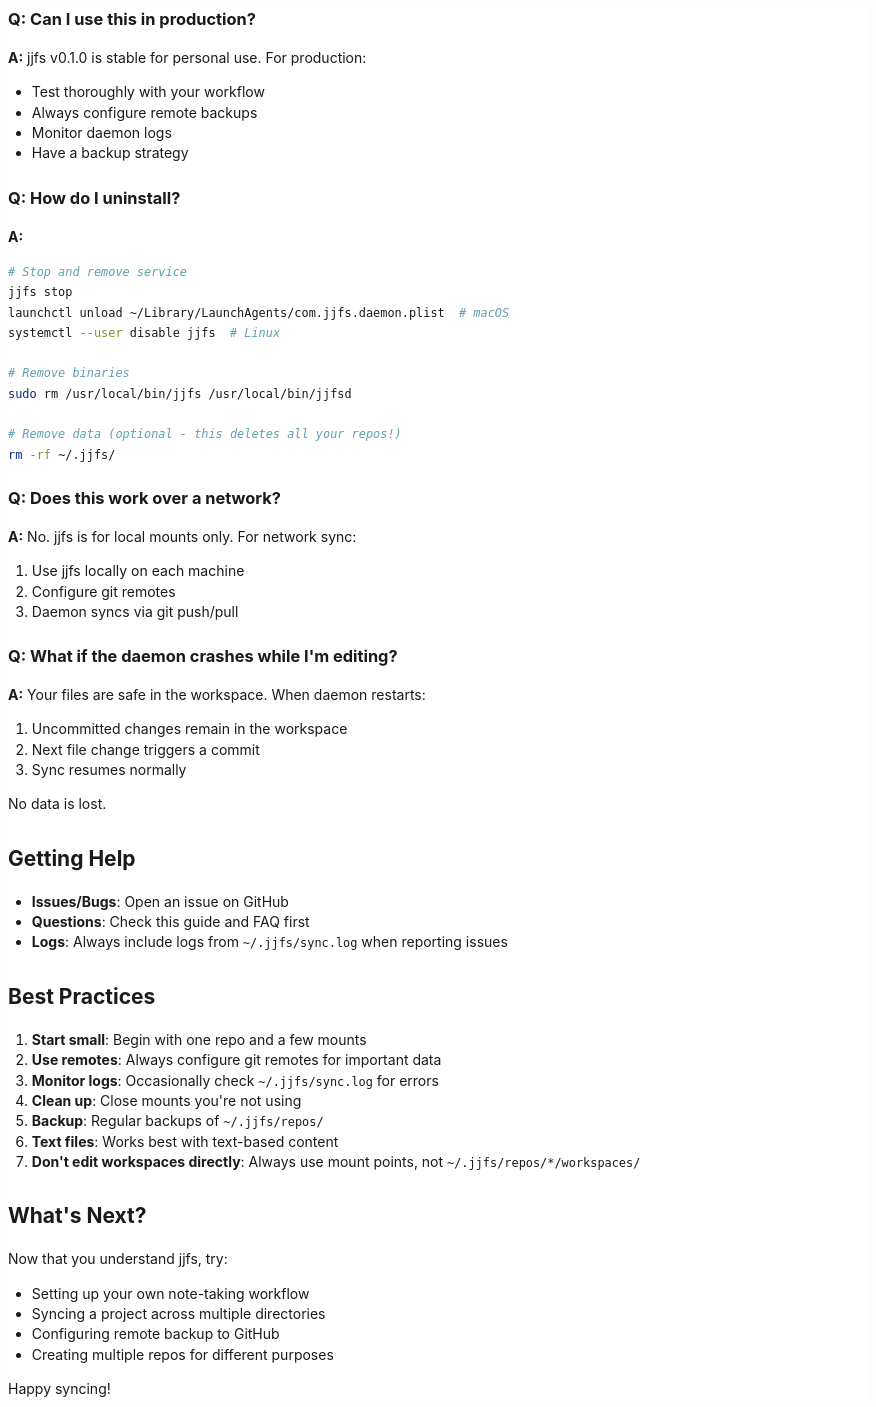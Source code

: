 ### Q: Can I use this in production?

**A:** jjfs v0.1.0 is stable for personal use. For production:
- Test thoroughly with your workflow
- Always configure remote backups
- Monitor daemon logs
- Have a backup strategy

### Q: How do I uninstall?

**A:**
```bash
# Stop and remove service
jjfs stop
launchctl unload ~/Library/LaunchAgents/com.jjfs.daemon.plist  # macOS
systemctl --user disable jjfs  # Linux

# Remove binaries
sudo rm /usr/local/bin/jjfs /usr/local/bin/jjfsd

# Remove data (optional - this deletes all your repos!)
rm -rf ~/.jjfs/
```

### Q: Does this work over a network?

**A:** No. jjfs is for local mounts only. For network sync:
1. Use jjfs locally on each machine
2. Configure git remotes
3. Daemon syncs via git push/pull

### Q: What if the daemon crashes while I'm editing?

**A:** Your files are safe in the workspace. When daemon restarts:
1. Uncommitted changes remain in the workspace
2. Next file change triggers a commit
3. Sync resumes normally

No data is lost.

## Getting Help

- **Issues/Bugs**: Open an issue on GitHub
- **Questions**: Check this guide and FAQ first
- **Logs**: Always include logs from `~/.jjfs/sync.log` when reporting issues

## Best Practices

1. **Start small**: Begin with one repo and a few mounts
2. **Use remotes**: Always configure git remotes for important data
3. **Monitor logs**: Occasionally check `~/.jjfs/sync.log` for errors
4. **Clean up**: Close mounts you're not using
5. **Backup**: Regular backups of `~/.jjfs/repos/`
6. **Text files**: Works best with text-based content
7. **Don't edit workspaces directly**: Always use mount points, not `~/.jjfs/repos/*/workspaces/`

## What's Next?

Now that you understand jjfs, try:
- Setting up your own note-taking workflow
- Syncing a project across multiple directories
- Configuring remote backup to GitHub
- Creating multiple repos for different purposes

Happy syncing!
